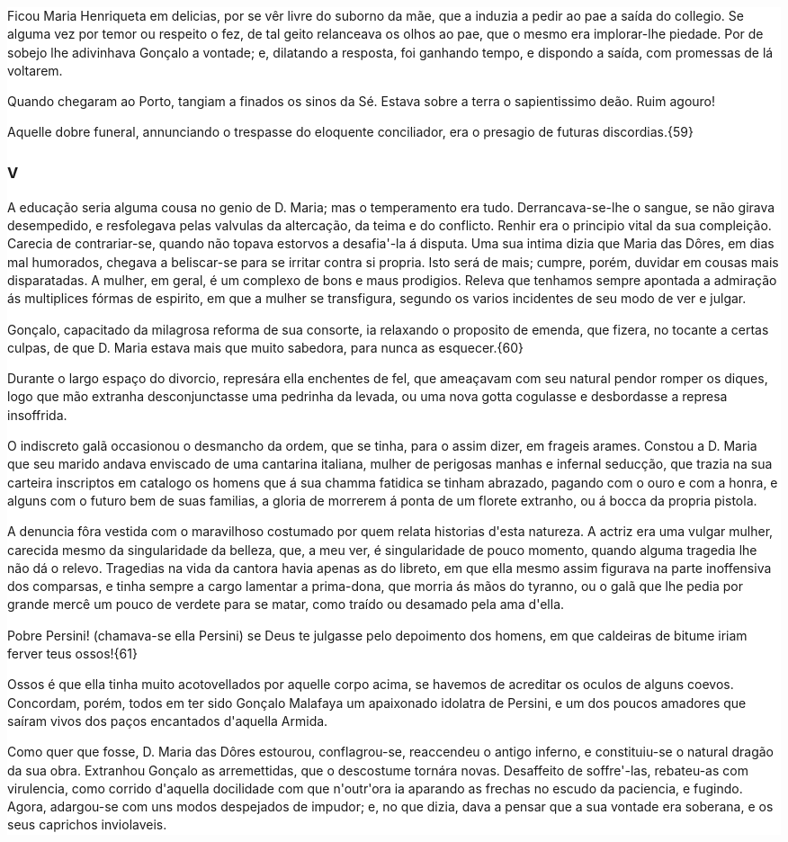 Ficou Maria Henriqueta em delicias, por se vêr livre do suborno da mãe, que a induzia a pedir ao pae a saída do collegio. Se alguma vez por temor ou respeito o fez, de tal geito relanceava os olhos ao pae, que o mesmo era implorar-lhe piedade. Por de sobejo lhe adivinhava Gonçalo a vontade; e, dilatando a resposta, foi ganhando tempo, e dispondo a saída, com promessas de lá voltarem.

Quando chegaram ao Porto, tangiam a finados os sinos da Sé. Estava sobre a terra o sapientissimo deão. Ruim agouro!

Aquelle dobre funeral, annunciando o trespasse do eloquente conciliador, era o presagio de futuras discordias.{59}

### V

A educação seria alguma cousa no genio de D. Maria; mas o temperamento era tudo. Derrancava-se-lhe o sangue, se não girava desempedido, e resfolegava pelas valvulas da altercação, da teima e do conflicto. Renhir era o principio vital da sua compleição. Carecia de contrariar-se, quando não topava estorvos a desafia'-la á disputa. Uma sua intima dizia que Maria das Dôres, em dias mal humorados, chegava a beliscar-se para se irritar contra si propria. Isto será de mais; cumpre, porém, duvidar em cousas mais disparatadas. A mulher, em geral, é um complexo de bons e maus prodigios. Releva que tenhamos sempre apontada a admiração ás multiplices fórmas de espirito, em que a mulher se transfigura, segundo os varios incidentes de seu modo de ver e julgar.

Gonçalo, capacitado da milagrosa reforma de sua consorte, ia relaxando o proposito de emenda, que fizera, no tocante a certas culpas, de que D. Maria estava mais que muito sabedora, para nunca as esquecer.{60}

Durante o largo espaço do divorcio, represára ella enchentes de fel, que ameaçavam com seu natural pendor romper os diques, logo que mão extranha desconjunctasse uma pedrinha da levada, ou uma nova gotta cogulasse e desbordasse a represa insoffrida.

O indiscreto galã occasionou o desmancho da ordem, que se tinha, para o assim dizer, em frageis arames. Constou a D. Maria que seu marido andava enviscado de uma cantarina italiana, mulher de perigosas manhas e infernal seducção, que trazia na sua carteira inscriptos em catalogo os homens que á sua chamma fatidica se tinham abrazado, pagando com o ouro e com a honra, e alguns com o futuro bem de suas familias, a gloria de morrerem á ponta de um florete extranho, ou á bocca da propria pistola.

A denuncia fôra vestida com o maravilhoso costumado por quem relata historias d'esta natureza. A actriz era uma vulgar mulher, carecida mesmo da singularidade da belleza, que, a meu ver, é singularidade de pouco momento, quando alguma tragedia lhe não dá o relevo. Tragedias na vida da cantora havia apenas as do libreto, em que ella mesmo assim figurava na parte inoffensiva dos comparsas, e tinha sempre a cargo lamentar a prima-dona, que morria ás mãos do tyranno, ou o galã que lhe pedia por grande mercê um pouco de verdete para se matar, como traído ou desamado pela ama d'ella.

Pobre Persini! (chamava-se ella Persini) se Deus te julgasse pelo depoimento dos homens, em que caldeiras de bitume iriam ferver teus ossos!{61}

Ossos é que ella tinha muito acotovellados por aquelle corpo acima, se havemos de acreditar os oculos de alguns coevos. Concordam, porém, todos em ter sido Gonçalo Malafaya um apaixonado idolatra de Persini, e um dos poucos amadores que saíram vivos dos paços encantados d'aquella Armida.

Como quer que fosse, D. Maria das Dôres estourou, conflagrou-se, reaccendeu o antigo inferno, e constituiu-se o natural dragão da sua obra. Extranhou Gonçalo as arremettidas, que o descostume tornára novas. Desaffeito de soffre'-las, rebateu-as com virulencia, como corrido d'aquella docilidade com que n'outr'ora ia aparando as frechas no escudo da paciencia, e fugindo. Agora, adargou-se com uns modos despejados de impudor; e, no que dizia, dava a pensar que a sua vontade era soberana, e os seus caprichos inviolaveis.

